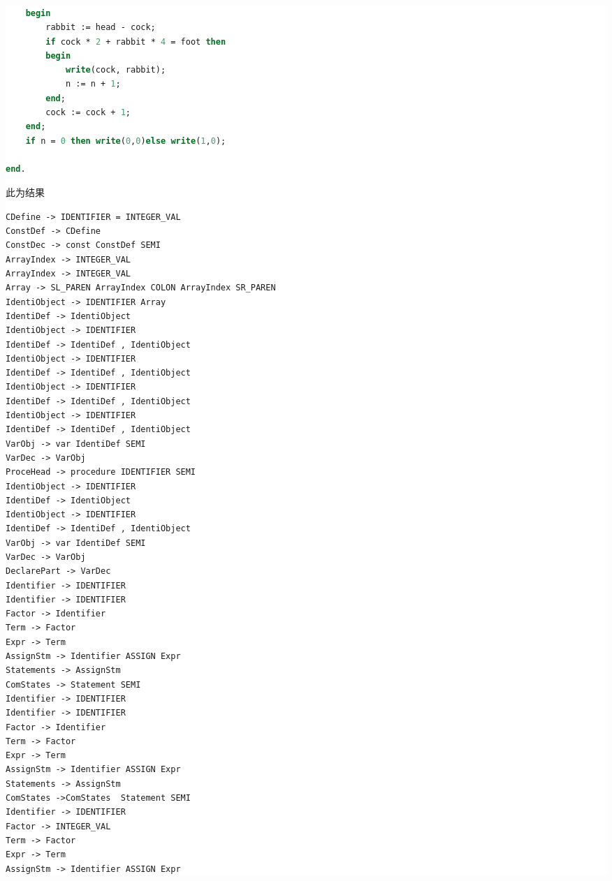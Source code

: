 ```pascal
    begin
        rabbit := head - cock;
        if cock * 2 + rabbit * 4 = foot then
        begin
            write(cock, rabbit);
            n := n + 1;
        end;
        cock := cock + 1;
    end;
    if n = 0 then write(0,0)else write(1,0);
    
end.
```

此为结果

```
CDefine -> IDENTIFIER = INTEGER_VAL
ConstDef -> CDefine
ConstDec -> const ConstDef SEMI
ArrayIndex -> INTEGER_VAL
ArrayIndex -> INTEGER_VAL
Array -> SL_PAREN ArrayIndex COLON ArrayIndex SR_PAREN
IdentiObject -> IDENTIFIER Array
IdentiDef -> IdentiObject
IdentiObject -> IDENTIFIER
IdentiDef -> IdentiDef , IdentiObject
IdentiObject -> IDENTIFIER
IdentiDef -> IdentiDef , IdentiObject
IdentiObject -> IDENTIFIER
IdentiDef -> IdentiDef , IdentiObject
IdentiObject -> IDENTIFIER
IdentiDef -> IdentiDef , IdentiObject
VarObj -> var IdentiDef SEMI
VarDec -> VarObj
ProceHead -> procedure IDENTIFIER SEMI
IdentiObject -> IDENTIFIER
IdentiDef -> IdentiObject
IdentiObject -> IDENTIFIER
IdentiDef -> IdentiDef , IdentiObject
VarObj -> var IdentiDef SEMI
VarDec -> VarObj
DeclarePart -> VarDec
Identifier -> IDENTIFIER
Identifier -> IDENTIFIER
Factor -> Identifier
Term -> Factor
Expr -> Term
AssignStm -> Identifier ASSIGN Expr
Statements -> AssignStm 
ComStates -> Statement SEMI
Identifier -> IDENTIFIER
Identifier -> IDENTIFIER
Factor -> Identifier
Term -> Factor
Expr -> Term
AssignStm -> Identifier ASSIGN Expr
Statements -> AssignStm 
ComStates ->ComStates  Statement SEMI
Identifier -> IDENTIFIER
Factor -> INTEGER_VAL
Term -> Factor
Expr -> Term
AssignStm -> Identifier ASSIGN Expr
```